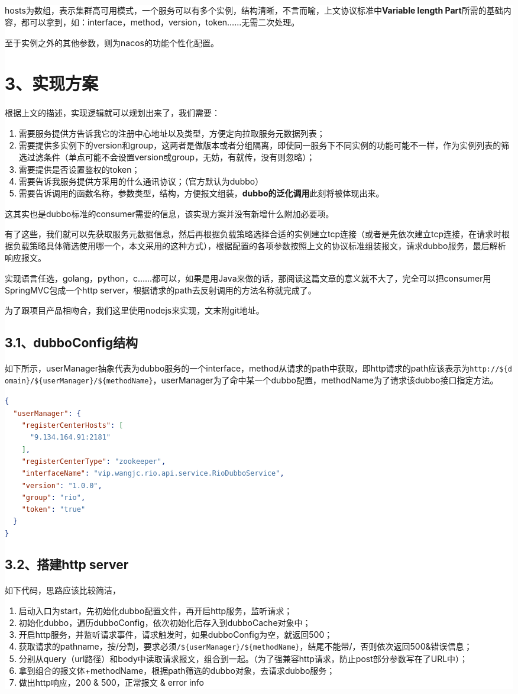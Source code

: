 hosts为数组，表示集群高可用模式，一个服务可以有多个实例，结构清晰，不言而喻，上文协议标准中**Variable length Part**所需的基础内容，都可以拿到，如：interface，method，version，token……无需二次处理。

至于实例之外的其他参数，则为nacos的功能个性化配置。

# 3、实现方案

根据上文的描述，实现逻辑就可以规划出来了，我们需要：

1. 需要服务提供方告诉我它的注册中心地址以及类型，方便定向拉取服务元数据列表；
2. 需要提供多实例下的version和group，这两者是做版本或者分组隔离，即使同一服务下不同实例的功能可能不一样，作为实例列表的筛选过滤条件（单点可能不会设置version或group，无妨，有就传，没有则忽略）；
3. 需要提供是否设置鉴权的token；
4. 需要告诉我服务提供方采用的什么通讯协议；（官方默认为dubbo）
5. 需要告诉调用的函数名称，参数类型，结构，方便报文组装，**dubbo的泛化调用**此刻将被体现出来。

这其实也是dubbo标准的consumer需要的信息，该实现方案并没有新增什么附加必要项。

有了这些，我们就可以先获取服务元数据信息，然后再根据负载策略选择合适的实例建立tcp连接（或者是先依次建立tcp连接，在请求时根据负载策略具体筛选使用哪一个，本文采用的这种方式），根据配置的各项参数按照上文的协议标准组装报文，请求dubbo服务，最后解析响应报文。

实现语言任选，golang，python，c……都可以，如果是用Java来做的话，那阅读这篇文章的意义就不大了，完全可以把consumer用SpringMVC包成一个http server，根据请求的path去反射调用的方法名称就完成了。

为了跟项目产品相吻合，我们这里使用nodejs来实现，文末附git地址。

## 3.1、dubboConfig结构

如下所示，userManager抽象代表为dubbo服务的一个interface，method从请求的path中获取，即http请求的path应该表示为`http://${domain}/${userManager}/${methodName}`，userManager为了命中某一个dubbo配置，methodName为了请求该dubbo接口指定方法。

```json
{
  "userManager": {
    "registerCenterHosts": [
      "9.134.164.91:2181"
    ],
    "registerCenterType": "zookeeper",
    "interfaceName": "vip.wangjc.rio.api.service.RioDubboService",
    "version": "1.0.0",
    "group": "rio",
    "token": "true"
  }
}
```

## 3.2、搭建http server

如下代码，思路应该比较简洁，

1. 启动入口为start，先初始化dubbo配置文件，再开启http服务，监听请求；
2. 初始化dubbo，遍历dubboConfig，依次初始化后存入到dubboCache对象中；
3. 开启http服务，并监听请求事件，请求触发时，如果dubboConfig为空，就返回500；
4. 获取请求的pathname，按/分割，要求必须`/${userManager}/${methodName}`，结尾不能带/，否则依次返回500&错误信息；
5. 分别从query（url路径）和body中读取请求报文，组合到一起。（为了强兼容http请求，防止post部分参数写在了URL中）；
6. 拿到组合的报文体+methodName，根据path筛选的dubbo对象，去请求dubbo服务；
7. 做出http响应，200 & 500，正常报文 & error info
